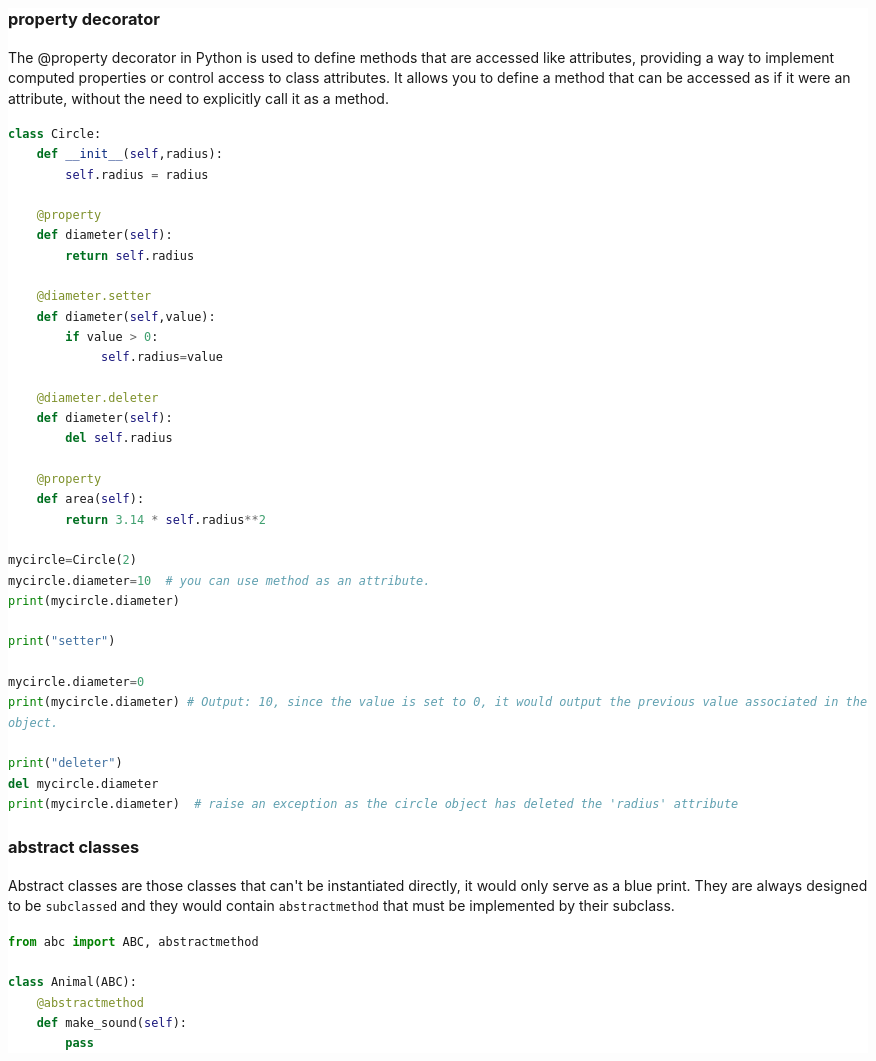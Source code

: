 ### property decorator

The @property decorator in Python is used to define methods that are accessed like attributes, providing a way to implement computed properties or control access to class attributes. It allows you to define a method that can be accessed as if it were an attribute, without the need to explicitly call it as a method.

```python
class Circle:
    def __init__(self,radius):
        self.radius = radius

    @property
    def diameter(self):
        return self.radius

    @diameter.setter
    def diameter(self,value):
        if value > 0:
             self.radius=value

    @diameter.deleter
    def diameter(self):
        del self.radius

    @property
    def area(self):
        return 3.14 * self.radius**2

mycircle=Circle(2)
mycircle.diameter=10  # you can use method as an attribute.
print(mycircle.diameter)

print("setter")

mycircle.diameter=0  
print(mycircle.diameter) # Output: 10, since the value is set to 0, it would output the previous value associated in the object.

print("deleter")
del mycircle.diameter
print(mycircle.diameter)  # raise an exception as the circle object has deleted the 'radius' attribute
```

### abstract classes

Abstract classes are those classes that can't be instantiated directly, it would only serve as a blue print. They are always designed to be `subclassed` and they would contain `abstractmethod` that must be implemented by their subclass. 

```python
from abc import ABC, abstractmethod

class Animal(ABC):
    @abstractmethod
    def make_sound(self):
        pass
```
